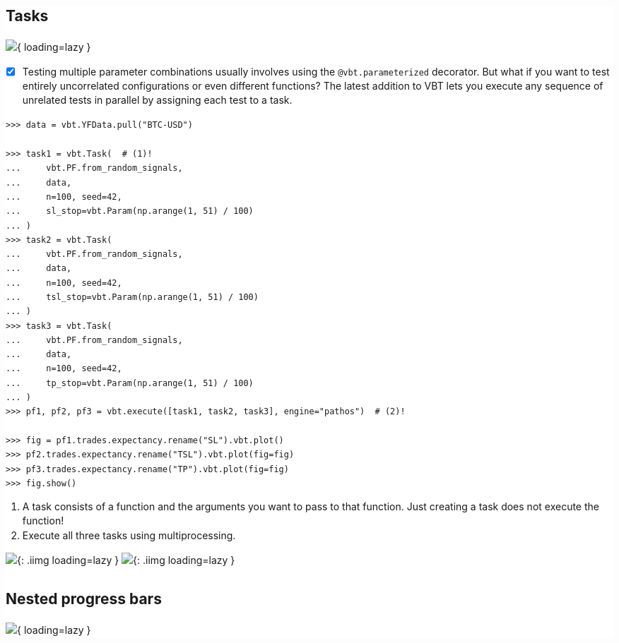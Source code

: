 ## Tasks

![](https://vectorbt.pro/pvt_6d1b3986/assets/badges/new-in/v2024_6_19.svg){ loading=lazy }

- [x] Testing multiple parameter combinations usually involves using the `@vbt.parameterized` decorator.
But what if you want to test entirely uncorrelated configurations or even different functions?
The latest addition to VBT lets you execute any sequence of unrelated tests in parallel
by assigning each test to a task.

```pycon title="Simulate SL, TSL, and TP parameters in three separate processes and compare their expectancy"
>>> data = vbt.YFData.pull("BTC-USD")

>>> task1 = vbt.Task(  # (1)!
...     vbt.PF.from_random_signals, 
...     data, 
...     n=100, seed=42,
...     sl_stop=vbt.Param(np.arange(1, 51) / 100)
... )
>>> task2 = vbt.Task(
...     vbt.PF.from_random_signals, 
...     data, 
...     n=100, seed=42,
...     tsl_stop=vbt.Param(np.arange(1, 51) / 100)
... )
>>> task3 = vbt.Task(
...     vbt.PF.from_random_signals, 
...     data, 
...     n=100, seed=42,
...     tp_stop=vbt.Param(np.arange(1, 51) / 100)
... )
>>> pf1, pf2, pf3 = vbt.execute([task1, task2, task3], engine="pathos")  # (2)!

>>> fig = pf1.trades.expectancy.rename("SL").vbt.plot()
>>> pf2.trades.expectancy.rename("TSL").vbt.plot(fig=fig)
>>> pf3.trades.expectancy.rename("TP").vbt.plot(fig=fig)
>>> fig.show()
```

1. A task consists of a function and the arguments you want to pass to that function.
Just creating a task does not execute the function!
2. Execute all three tasks using multiprocessing.

![](https://vectorbt.pro/pvt_6d1b3986/assets/images/features/tasks.light.svg#only-light){: .iimg loading=lazy }
![](https://vectorbt.pro/pvt_6d1b3986/assets/images/features/tasks.dark.svg#only-dark){: .iimg loading=lazy }

## Nested progress bars

![](https://vectorbt.pro/pvt_6d1b3986/assets/badges/new-in/v2024_5_15.svg){ loading=lazy }
